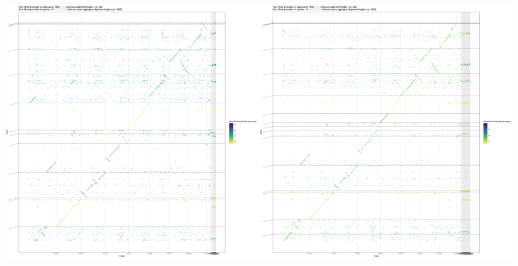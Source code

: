 <img src="dotplots_allhic/02_falcon_p_h_ctg_groups_12_purge_dups_purged_2.png" width="50%" /><img src="dotplots_allhic/02_falcon_p_h_ctg_groups_13_purge_dups_purged_2.png" width="50%" />